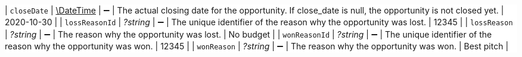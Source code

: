 | `closeDate`                                                                                                                                                                                           | [\DateTime](https://www.php.net/manual/en/class.datetime.php)                                                                                                                                         | :heavy_minus_sign:                                                                                                                                                                                    | The actual closing date for the opportunity. If close_date is null, the opportunity is not closed yet.                                                                                                | 2020-10-30                                                                                                                                                                                            |
| `lossReasonId`                                                                                                                                                                                        | *?string*                                                                                                                                                                                             | :heavy_minus_sign:                                                                                                                                                                                    | The unique identifier of the reason why the opportunity was lost.                                                                                                                                     | 12345                                                                                                                                                                                                 |
| `lossReason`                                                                                                                                                                                          | *?string*                                                                                                                                                                                             | :heavy_minus_sign:                                                                                                                                                                                    | The reason why the opportunity was lost.                                                                                                                                                              | No budget                                                                                                                                                                                             |
| `wonReasonId`                                                                                                                                                                                         | *?string*                                                                                                                                                                                             | :heavy_minus_sign:                                                                                                                                                                                    | The unique identifier of the reason why the opportunity was won.                                                                                                                                      | 12345                                                                                                                                                                                                 |
| `wonReason`                                                                                                                                                                                           | *?string*                                                                                                                                                                                             | :heavy_minus_sign:                                                                                                                                                                                    | The reason why the opportunity was won.                                                                                                                                                               | Best pitch                                                                                                                                                                                            |